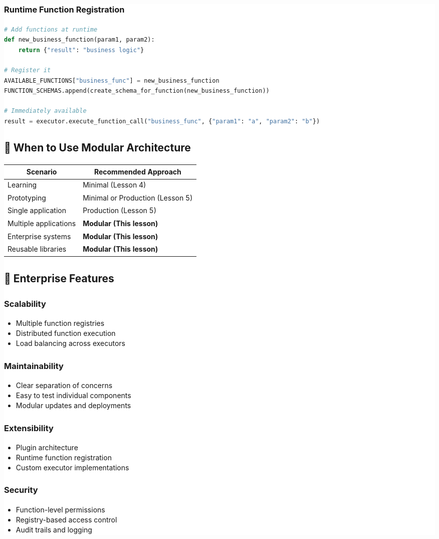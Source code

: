 ```python
```

### Runtime Function Registration
```python
# Add functions at runtime
def new_business_function(param1, param2):
    return {"result": "business logic"}

# Register it
AVAILABLE_FUNCTIONS["business_func"] = new_business_function
FUNCTION_SCHEMAS.append(create_schema_for_function(new_business_function))

# Immediately available
result = executor.execute_function_call("business_func", {"param1": "a", "param2": "b"})
```

## 🎯 When to Use Modular Architecture

| Scenario | Recommended Approach |
|----------|---------------------|
| Learning | Minimal (Lesson 4) |
| Prototyping | Minimal or Production (Lesson 5) |
| Single application | Production (Lesson 5) |
| Multiple applications | **Modular (This lesson)** |
| Enterprise systems | **Modular (This lesson)** |
| Reusable libraries | **Modular (This lesson)** |

## 🏢 Enterprise Features

### Scalability
- Multiple function registries
- Distributed function execution
- Load balancing across executors

### Maintainability
- Clear separation of concerns
- Easy to test individual components
- Modular updates and deployments

### Extensibility
- Plugin architecture
- Runtime function registration
- Custom executor implementations

### Security
- Function-level permissions
- Registry-based access control
- Audit trails and logging
